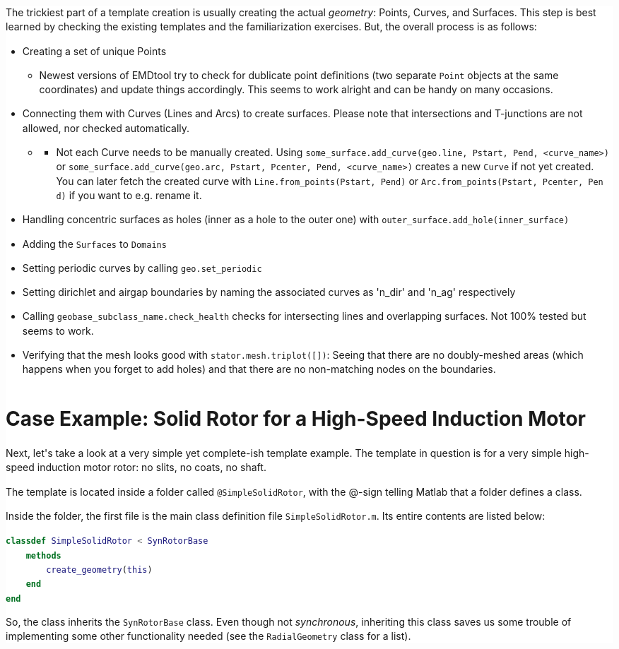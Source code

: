 The trickiest part of a template creation is usually creating the  actual _geometry_: Points, Curves, and Surfaces. This step is best learned by checking the existing templates and the 
familiarization exercises. But, the overall process is as follows:

- Creating a set of unique Points

	* Newest versions of EMDtool try to check for dublicate point definitions (two separate `Point` objects at the same coordinates) and update things accordingly. 
	This seems to work alright and can be handy on many occasions.

- Connecting them with Curves (Lines and Arcs) to create surfaces. Please note that intersections and T-junctions are not allowed, nor checked automatically.

	* - Not each Curve needs to be manually created. Using `some_surface.add_curve(geo.line, Pstart, Pend, <curve_name>)` or `some_surface.add_curve(geo.arc, Pstart, Pcenter, Pend, <curve_name>)` 
		creates a new `Curve` if  not yet created. You can later fetch the created curve with `Line.from_points(Pstart, Pend)` or `Arc.from_points(Pstart, Pcenter, Pend)` if you want to e.g. rename it.

- Handling concentric surfaces as holes (inner as a hole to the outer one) with `outer_surface.add_hole(inner_surface)`

- Adding the `Surfaces` to `Domains`

- Setting periodic curves by calling `geo.set_periodic`

- Setting dirichlet and airgap boundaries by naming the associated curves as 'n_dir' and 'n_ag' respectively

- Calling `geobase_subclass_name.check_health` checks for intersecting lines and overlapping surfaces. Not 100% tested but seems to work.

- Verifying that the mesh looks good with `stator.mesh.triplot([])`: Seeing that there are no doubly-meshed areas (which happens when you forget to add holes) and that there are no non-matching nodes on the boundaries.


# Case Example: Solid Rotor for a High-Speed Induction Motor

Next, let's take a look at a very simple yet complete-ish template example. The template in question is for a very simple high-speed 
induction motor rotor: no slits, no coats, no shaft.

The template is located inside a folder called `@SimpleSolidRotor`, with the @-sign telling Matlab that a folder defines a class.

Inside the folder, the first file is the main class definition file `SimpleSolidRotor.m`. Its entire contents are listed below:

```matlab
classdef SimpleSolidRotor < SynRotorBase
    methods
        create_geometry(this)
    end
end
```

So, the class inherits the `SynRotorBase` class. Even though not _synchronous_, inheriting this class saves us some trouble of implementing
some other functionality needed (see the `RadialGeometry` class for a list).
